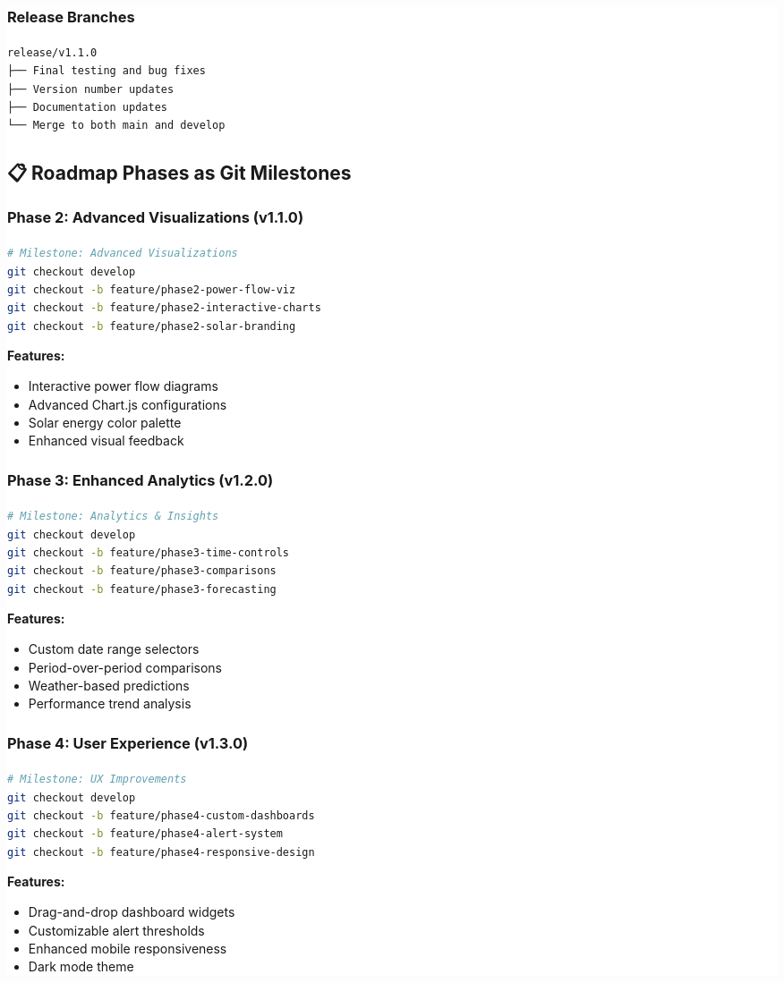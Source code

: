 ### **Release Branches**
```
release/v1.1.0
├── Final testing and bug fixes
├── Version number updates
├── Documentation updates
└── Merge to both main and develop
```

## 📋 **Roadmap Phases as Git Milestones**

### **Phase 2: Advanced Visualizations (v1.1.0)**
```bash
# Milestone: Advanced Visualizations
git checkout develop
git checkout -b feature/phase2-power-flow-viz
git checkout -b feature/phase2-interactive-charts
git checkout -b feature/phase2-solar-branding
```

**Features:**
- Interactive power flow diagrams
- Advanced Chart.js configurations
- Solar energy color palette
- Enhanced visual feedback

### **Phase 3: Enhanced Analytics (v1.2.0)**
```bash
# Milestone: Analytics & Insights
git checkout develop
git checkout -b feature/phase3-time-controls
git checkout -b feature/phase3-comparisons
git checkout -b feature/phase3-forecasting
```

**Features:**
- Custom date range selectors
- Period-over-period comparisons
- Weather-based predictions
- Performance trend analysis

### **Phase 4: User Experience (v1.3.0)**
```bash
# Milestone: UX Improvements
git checkout develop
git checkout -b feature/phase4-custom-dashboards
git checkout -b feature/phase4-alert-system
git checkout -b feature/phase4-responsive-design
```

**Features:**
- Drag-and-drop dashboard widgets
- Customizable alert thresholds
- Enhanced mobile responsiveness
- Dark mode theme
